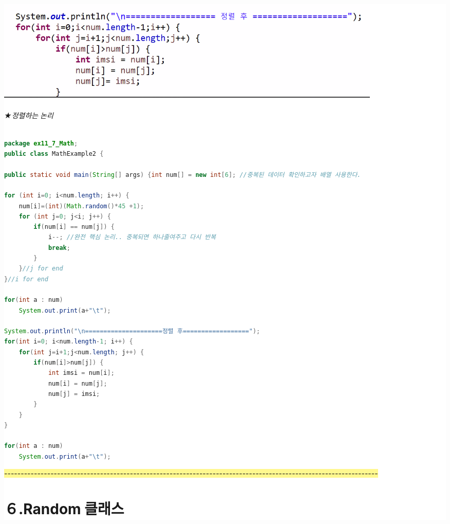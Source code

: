 ![](../image/Pasted%20image%2020240126124012.png)
###### ★정렬하는 논리

```java
package ex11_7_Math;
public class MathExample2 {

public static void main(String[] args) {int num[] = new int[6]; //중복된 데이터 확인하고자 배열 사용한다.

for (int i=0; i<num.length; i++) {
	num[i]=(int)(Math.random()*45 +1);
	for (int j=0; j<i; j++) {
		if(num[i] == num[j]) {
			i--; //완전 핵심 논리.. 중복되면 하나줄여주고 다시 반복
			break;
		}
	}//j for end
}//i for end

for(int a : num)
	System.out.print(a+"\t");

System.out.println("\n=====================정렬 후==================");
for(int i=0; i<num.length-1; i++) {
	for(int j=i+1;j<num.length; j++) {
		if(num[i]>num[j]) {
			int imsi = num[i];
			num[i] = num[j];
			num[j] = imsi;
		}
	}
}

for(int a : num)
	System.out.print(a+"\t");
```

<span style="background:#fff88f">-----------------------------------------------------------------------------------------------------------------</span>

# ６.Random 클래스